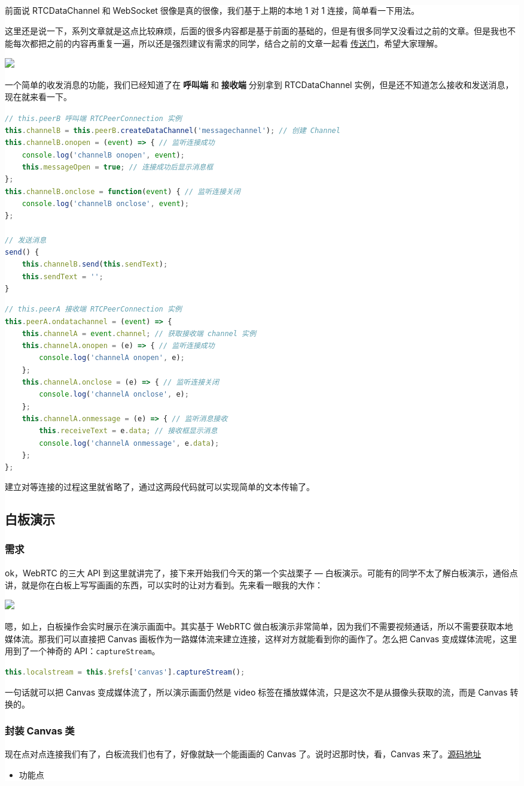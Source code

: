 前面说 RTCDataChannel 和 WebSocket 很像是真的很像，我们基于上期的本地 1 对 1 连接，简单看一下用法。

这里还是说一下，系列文章就是这点比较麻烦，后面的很多内容都是基于前面的基础的，但是有很多同学又没看过之前的文章。但是我也不能每次都把之前的内容再重复一遍，所以还是强烈建议有需求的同学，结合之前的文章一起看 [传送门](https://juejin.im/post/5c3acfa56fb9a049f36254be)，希望大家理解。

![](https://user-gold-cdn.xitu.io/2019/3/31/169d32e094de6fc5?w=800&h=487&f=png&s=18056)

一个简单的收发消息的功能，我们已经知道了在 **呼叫端** 和 **接收端** 分别拿到 RTCDataChannel 实例，但是还不知道怎么接收和发送消息，现在就来看一下。
``` javascript
// this.peerB 呼叫端 RTCPeerConnection 实例
this.channelB = this.peerB.createDataChannel('messagechannel'); // 创建 Channel
this.channelB.onopen = (event) => { // 监听连接成功
    console.log('channelB onopen', event);
    this.messageOpen = true; // 连接成功后显示消息框
};
this.channelB.onclose = function(event) { // 监听连接关闭
    console.log('channelB onclose', event);
};

// 发送消息
send() {
    this.channelB.send(this.sendText);
    this.sendText = '';
}
```
``` javascript
// this.peerA 接收端 RTCPeerConnection 实例
this.peerA.ondatachannel = (event) => {
    this.channelA = event.channel; // 获取接收端 channel 实例
    this.channelA.onopen = (e) => { // 监听连接成功
        console.log('channelA onopen', e);
    };
    this.channelA.onclose = (e) => { // 监听连接关闭
        console.log('channelA onclose', e);
    };
    this.channelA.onmessage = (e) => { // 监听消息接收
        this.receiveText = e.data; // 接收框显示消息
        console.log('channelA onmessage', e.data);
    };
};
```
建立对等连接的过程这里就省略了，通过这两段代码就可以实现简单的文本传输了。
## 白板演示
### 需求
ok，WebRTC 的三大 API 到这里就讲完了，接下来开始我们今天的第一个实战栗子 — 白板演示。可能有的同学不太了解白板演示，通俗点讲，就是你在白板上写写画画的东西，可以实时的让对方看到。先来看一眼我的大作：

![](https://user-gold-cdn.xitu.io/2019/3/31/169d34570acea89b?w=1235&h=525&f=png&s=17726)

嗯，如上，白板操作会实时展示在演示画面中。其实基于 WebRTC 做白板演示非常简单，因为我们不需要视频通话，所以不需要获取本地媒体流。那我们可以直接把 Canvas 画板作为一路媒体流来建立连接，这样对方就能看到你的画作了。怎么把 Canvas 变成媒体流呢，这里用到了一个神奇的 API：`captureStream`。
``` javascript
this.localstream = this.$refs['canvas'].captureStream();
```
一句话就可以把 Canvas 变成媒体流了，所以演示画面仍然是 video 标签在播放媒体流，只是这次不是从摄像头获取的流，而是 Canvas 转换的。
### 封装 Canvas 类
现在点对点连接我们有了，白板流我们也有了，好像就缺一个能画画的 Canvas 了。说时迟那时快，看，Canvas 来了。[源码地址](https://github.com/wuyawei/webrtc-stream/blob/master/webrtc-main/src/utils/palette.js)
* 功能点

